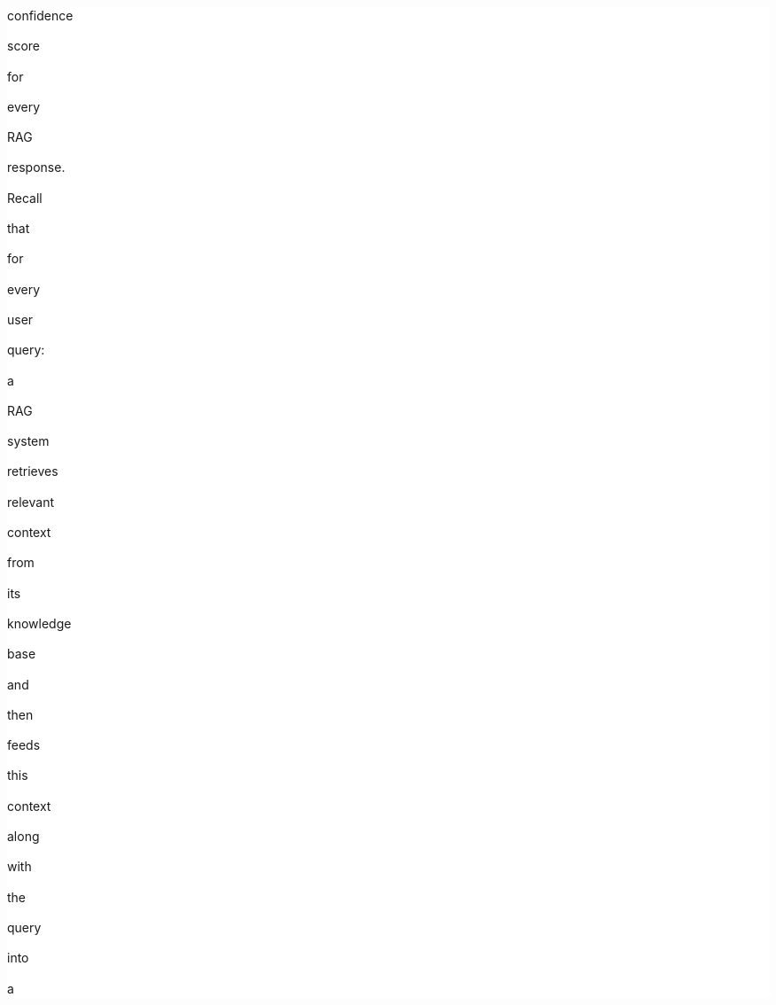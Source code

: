 confidence
 
score
 
for
 
every
 
RAG
 
response.
  
Recall
 
that
 
for
 
every
 
user
 
query:
 
a
 
RAG
 
system
 
retrieves
 
relevant
 
context
 
from
 
its
 
knowledge
 
base
 
and
 
then
 
feeds
 
this
 
context
 
along
 
with
 
the
 
query
 
into
 
a
 